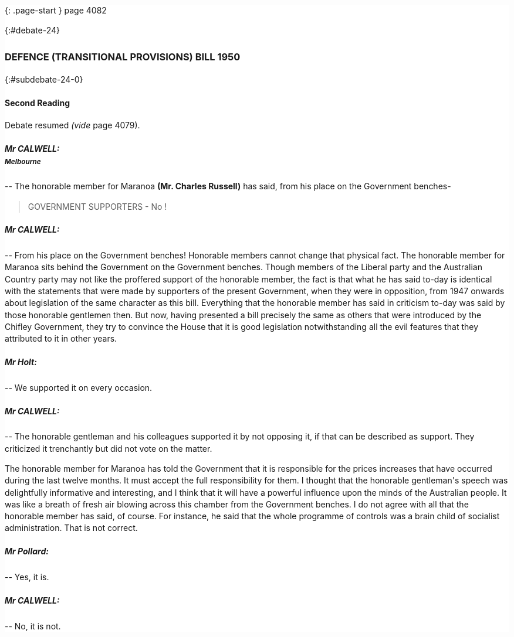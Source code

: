 {: .page-start }
page 4082

{:#debate-24}
### DEFENCE (TRANSITIONAL PROVISIONS) BILL 1950

{:#subdebate-24-0}
#### Second Reading

Debate resumed  *(vide*  page 4079). 

##### Mr CALWELL:<br><small class="text-muted">Melbourne</small>

-- The honorable member for Maranoa  **(Mr. Charles Russell)**  has said, from his place on the Government benches- 

  >GOVERNMENT SUPPORTERS -  No ! 

##### Mr CALWELL:

-- From his place on the Government benches! Honorable members cannot change that physical fact. The honorable member for Maranoa sits behind the Government on the Government benches. Though members of the Liberal party and the Australian Country party may not like the proffered support of the honorable member, the fact is that what he has said to-day is identical with the statements that were made by supporters of the present Government, when they were in opposition, from 1947 onwards about legislation of the same character as this bill. Everything that the honorable member has said in criticism to-day was said by those honorable gentlemen then. But now, having presented a bill precisely the same as others that were introduced by the Chifley Government, they try to convince the House that it is good legislation notwithstanding all the evil features that they attributed to it in other years. 

##### Mr Holt:

--  We supported it on every occasion. 

##### Mr CALWELL:

-- The honorable gentleman and his colleagues supported it by not opposing it, if that can be described as support. They criticized it trenchantly but did not vote on the matter. 

The honorable member for Maranoa has told the Government that it is responsible for the prices increases that have occurred during the last twelve months. It must accept the full responsibility for them. I thought that the honorable gentleman's speech was delightfully informative and interesting, and I think that it will have a powerful influence upon the minds of the Australian people. It was like a breath of fresh air blowing across this chamber from the Government benches. I do not agree with all that the honorable member has said, of course. For instance, he said that the whole programme of controls was a brain child of socialist administration. That is not correct. 

##### Mr Pollard:

--  Yes, it is. 

##### Mr CALWELL:

-- No, it is not. 
